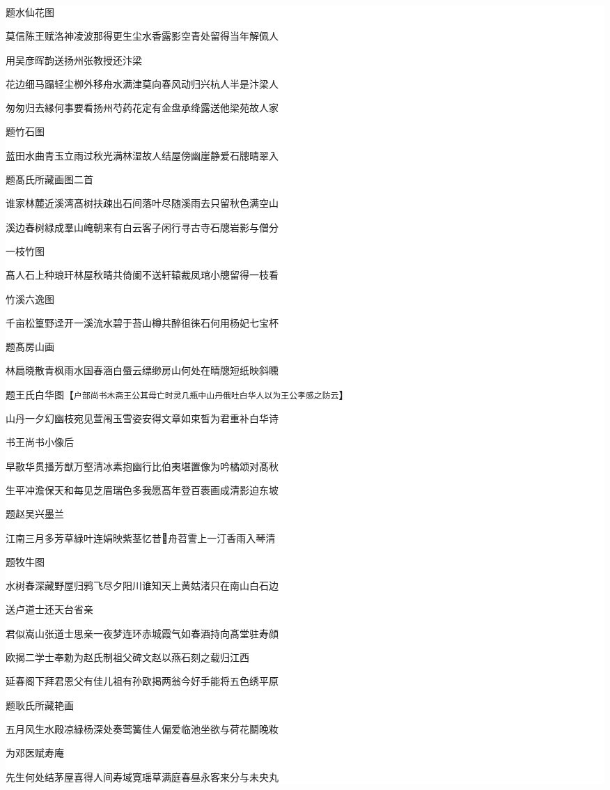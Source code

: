 题水仙花图  

莫信陈王赋洛神凌波那得更生尘水香露影空青处留得当年解佩人  

用吴彦晖韵送扬州张教授还汴梁  

花边细马蹋轻尘栁外移舟水满津莫向春风动归兴杭人半是汴梁人  

匆匆归去縁何事要看扬州芍药花定有金盘承绛露送他梁苑故人家  

题竹石图  

蓝田水曲青玉立雨过秋光满林湿故人结屋傍幽崖静爱石牕晴翠入  

题髙氏所藏画图二首  

谁家林麓近溪湾髙树扶疎出石间落叶尽随溪雨去只留秋色满空山  

溪边春树緑成羣山崦朝来有白云客子闲行寻古寺石牕岩影与僧分  

一枝竹图  

髙人石上种琅玕林屋秋晴共倚阑不送轩辕裁凤琯小牕留得一枝看  

竹溪六逸图  

千亩松篁野迳开一溪流水碧于苔山樽共醉徂徕石何用杨妃七宝杯  

题髙房山画  

林扃晓散青枫雨水国春涵白蜃云缥缈房山何处在晴牕短纸映斜矄  

题王氏白华图【`户部尚书木斋王公其母亡时灵几瓶中山丹俄吐白华人以为王公孝感之防云`】  

山丹一夕幻幽枝宛见萱闱玉雪姿安得文章如束晳为君重补白华诗  

书王尚书小像后  

早敭华贯播芳猷万壑清冰素抱幽行比伯夷堪置像为吟橘颂对髙秋  

生平冲澹保天和每见芝眉瑞色多我愿髙年登百袠画成清影迫东坡  

题赵吴兴墨兰  

江南三月多芳草緑叶连娟映紫茎忆昔舟苕霅上一汀香雨入琴清  

题牧牛图  

水树春深藏野屋归鸦飞尽夕阳川谁知天上黄姑渚只在南山白石边  

送卢道士还天台省亲  

君似嵩山张道士思亲一夜梦连环赤城霞气如春酒持向髙堂驻寿顔  

欧揭二学士奉勅为赵氏制祖父碑文赵以燕石刻之载归江西  

延春阁下拜君恩父有佳儿祖有孙欧掲两翁今好手能将五色绣平原  

题耿氏所藏艳画  

五月风生水殿凉緑杨深处奏莺簧佳人偏爱临池坐欲与荷花鬬晚籹  

为邓医赋寿庵  

先生何处结茅屋喜得人间寿域寛瑶草满庭春昼永客来分与未央丸  
